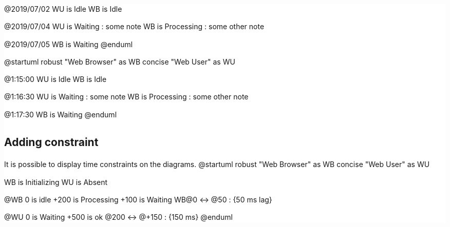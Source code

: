 @2019/07/02
WU is Idle
WB is Idle

@2019/07/04
WU is Waiting : some note
WB is Processing : some other note

@2019/07/05
WB is Waiting
@enduml
</plantuml>



<plantuml>
@startuml
robust "Web Browser" as WB
concise "Web User" as WU

@1:15:00
WU is Idle
WB is Idle

@1:16:30
WU is Waiting : some note
WB is Processing : some other note

@1:17:30
WB is Waiting
@enduml
</plantuml>





## Adding constraint
It is possible to display time constraints on the diagrams.
<plantuml>
@startuml
robust "Web Browser" as WB
concise "Web User" as WU

WB is Initializing
WU is Absent

@WB
0 is idle
+200 is Processing
+100 is Waiting
WB@0 <-> @50 : {50 ms lag}

@WU
0 is Waiting
+500 is ok
@200 <-> @+150 : {150 ms}
@enduml
</plantuml>
